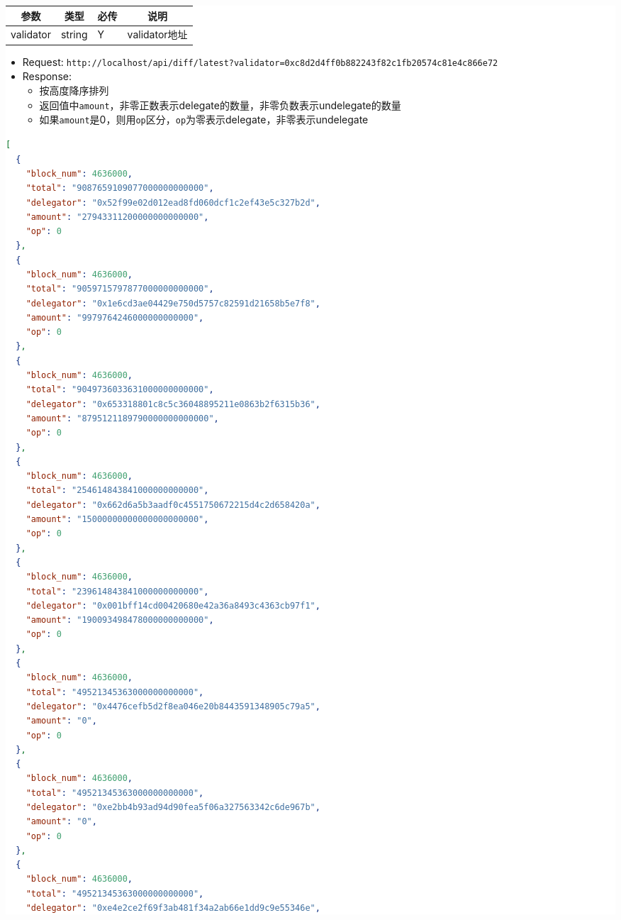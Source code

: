| 参数        | 类型     | 必传 | 说明          |
|-----------|--------|----|-------------|
| validator | string | Y  | validator地址 |

* Request: `http://localhost/api/diff/latest?validator=0xc8d2d4ff0b882243f82c1fb20574c81e4c866e72` 
* Response:  
  * 按高度降序排列
  * 返回值中`amount`，非零正数表示delegate的数量，非零负数表示undelegate的数量
  * 如果`amount`是0，则用`op`区分，`op`为零表示delegate，非零表示undelegate
```json
[
  {
    "block_num": 4636000,
    "total": "9087659109077000000000000",
    "delegator": "0x52f99e02d012ead8fd060dcf1c2ef43e5c327b2d",
    "amount": "27943311200000000000000",
    "op": 0
  },
  {
    "block_num": 4636000,
    "total": "9059715797877000000000000",
    "delegator": "0x1e6cd3ae04429e750d5757c82591d21658b5e7f8",
    "amount": "9979764246000000000000",
    "op": 0
  },
  {
    "block_num": 4636000,
    "total": "9049736033631000000000000",
    "delegator": "0x653318801c8c5c36048895211e0863b2f6315b36",
    "amount": "8795121189790000000000000",
    "op": 0
  },
  {
    "block_num": 4636000,
    "total": "254614843841000000000000",
    "delegator": "0x662d6a5b3aadf0c4551750672215d4c2d658420a",
    "amount": "15000000000000000000000",
    "op": 0
  },
  {
    "block_num": 4636000,
    "total": "239614843841000000000000",
    "delegator": "0x001bff14cd00420680e42a36a8493c4363cb97f1",
    "amount": "190093498478000000000000",
    "op": 0
  },
  {
    "block_num": 4636000,
    "total": "49521345363000000000000",
    "delegator": "0x4476cefb5d2f8ea046e20b8443591348905c79a5",
    "amount": "0",
    "op": 0
  },
  {
    "block_num": 4636000,
    "total": "49521345363000000000000",
    "delegator": "0xe2bb4b93ad94d90fea5f06a327563342c6de967b",
    "amount": "0",
    "op": 0
  },
  {
    "block_num": 4636000,
    "total": "49521345363000000000000",
    "delegator": "0xe4e2ce2f69f3ab481f34a2ab66e1dd9c9e55346e",
```